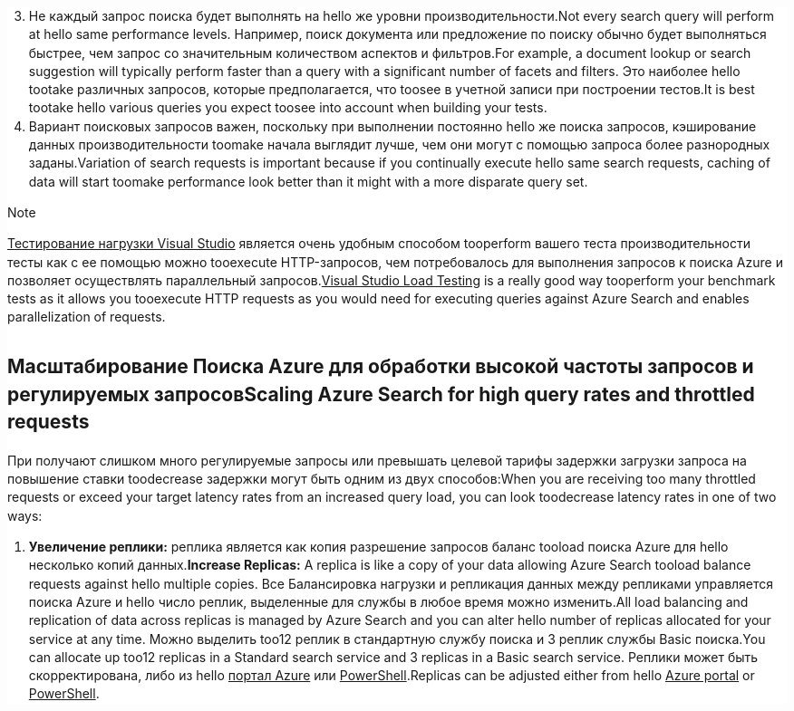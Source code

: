 3. <span data-ttu-id="b4bc0-125">Не каждый запрос поиска будет выполнять на hello же уровни производительности.</span><span class="sxs-lookup"><span data-stu-id="b4bc0-125">Not every search query will perform at hello same performance levels.</span></span>  <span data-ttu-id="b4bc0-126">Например, поиск документа или предложение по поиску обычно будет выполняться быстрее, чем запрос со значительным количеством аспектов и фильтров.</span><span class="sxs-lookup"><span data-stu-id="b4bc0-126">For example, a document lookup or search suggestion will typically perform faster than a query with a significant number of facets and filters.</span></span>  <span data-ttu-id="b4bc0-127">Это наиболее hello tootake различных запросов, которые предполагается, что toosee в учетной записи при построении тестов.</span><span class="sxs-lookup"><span data-stu-id="b4bc0-127">It is best tootake hello various queries you expect toosee into account when building your tests.</span></span>  
4. <span data-ttu-id="b4bc0-128">Вариант поисковых запросов важен, поскольку при выполнении постоянно hello же поиска запросов, кэширование данных производительности toomake начала выглядит лучше, чем они могут с помощью запроса более разнородных заданы.</span><span class="sxs-lookup"><span data-stu-id="b4bc0-128">Variation of search requests is important because if you continually execute hello same search requests, caching of data will start toomake performance look better than it might with a more disparate query set.</span></span>

> [!NOTE]
> <span data-ttu-id="b4bc0-129">[Тестирование нагрузки Visual Studio](https://www.visualstudio.com/docs/test/performance-testing/run-performance-tests-app-before-release) является очень удобным способом tooperform вашего теста производительности тесты как с ее помощью можно tooexecute HTTP-запросов, чем потребовалось для выполнения запросов к поиска Azure и позволяет осуществлять параллельный запросов.</span><span class="sxs-lookup"><span data-stu-id="b4bc0-129">[Visual Studio Load Testing](https://www.visualstudio.com/docs/test/performance-testing/run-performance-tests-app-before-release) is a really good way tooperform your benchmark tests as it allows you tooexecute HTTP requests as you would need for executing queries against Azure Search and enables parallelization of requests.</span></span>
> 
> 

## <a name="scaling-azure-search-for-high-query-rates-and-throttled-requests"></a><span data-ttu-id="b4bc0-130">Масштабирование Поиска Azure для обработки высокой частоты запросов и регулируемых запросов</span><span class="sxs-lookup"><span data-stu-id="b4bc0-130">Scaling Azure Search for high query rates and throttled requests</span></span>
<span data-ttu-id="b4bc0-131">При получают слишком много регулируемые запросы или превышать целевой тарифы задержки загрузки запроса на повышение ставки toodecrease задержки могут быть одним из двух способов:</span><span class="sxs-lookup"><span data-stu-id="b4bc0-131">When you are receiving too many throttled requests or exceed your target latency rates from an increased query load, you can look toodecrease latency rates in one of two ways:</span></span>

1. <span data-ttu-id="b4bc0-132">**Увеличение реплики:** реплика является как копия разрешение запросов баланс tooload поиска Azure для hello несколько копий данных.</span><span class="sxs-lookup"><span data-stu-id="b4bc0-132">**Increase Replicas:**  A replica is like a copy of your data allowing Azure Search tooload balance requests against hello multiple copies.</span></span>  <span data-ttu-id="b4bc0-133">Все Балансировка нагрузки и репликация данных между репликами управляется поиска Azure и hello число реплик, выделенные для службы в любое время можно изменить.</span><span class="sxs-lookup"><span data-stu-id="b4bc0-133">All load balancing and replication of data across replicas is managed by Azure Search and you can alter hello number of replicas allocated for your service at any time.</span></span>  <span data-ttu-id="b4bc0-134">Можно выделить too12 реплик в стандартную службу поиска и 3 реплик службы Basic поиска.</span><span class="sxs-lookup"><span data-stu-id="b4bc0-134">You can allocate up too12 replicas in a Standard search service and 3 replicas in a Basic search service.</span></span> <span data-ttu-id="b4bc0-135">Реплики может быть скорректирована, либо из hello [портал Azure](search-create-service-portal.md) или [PowerShell](search-manage-powershell.md).</span><span class="sxs-lookup"><span data-stu-id="b4bc0-135">Replicas can be adjusted either from hello [Azure portal](search-create-service-portal.md) or [PowerShell](search-manage-powershell.md).</span></span>

[1]: ./media/search-performance-optimization/geo-redundancy.png
[2]: ./media/search-performance-optimization/scale-indexers.png
[3]: ./media/search-performance-optimization/geo-search-traffic-mgr.png